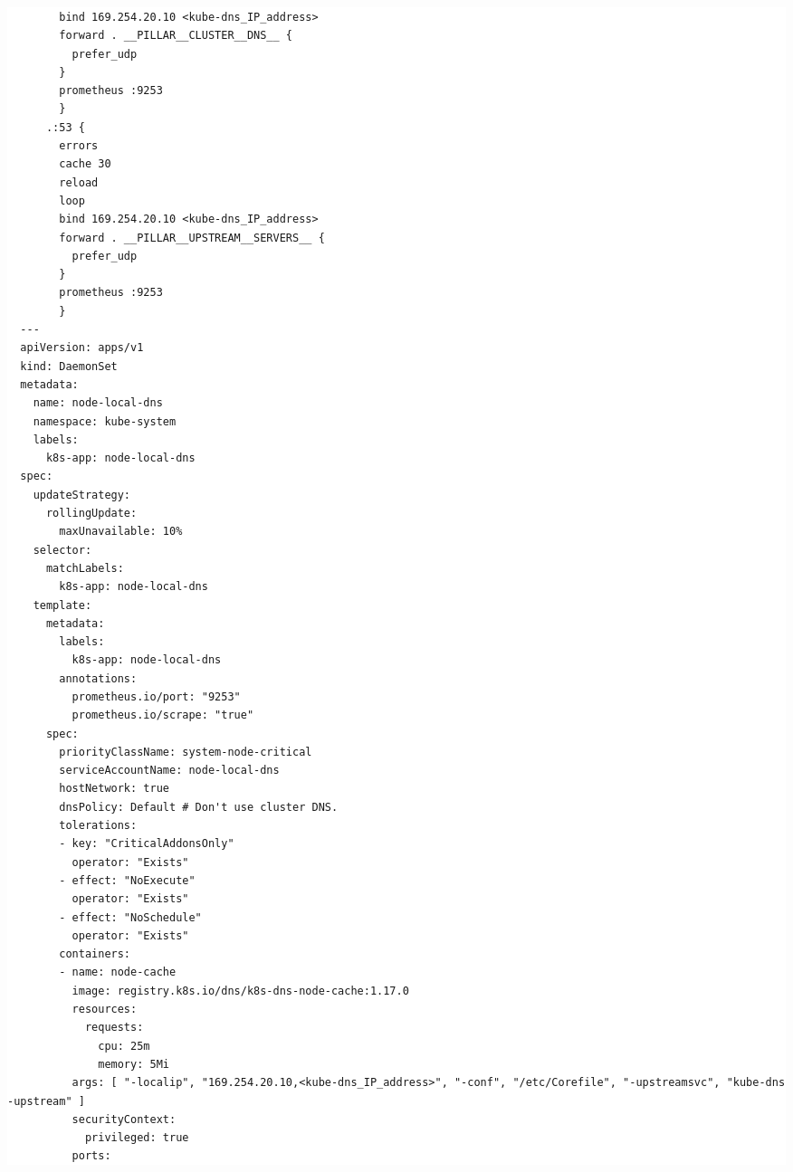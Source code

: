             bind 169.254.20.10 <kube-dns_IP_address>
            forward . __PILLAR__CLUSTER__DNS__ {
              prefer_udp
            }
            prometheus :9253
            }
          .:53 {
            errors
            cache 30
            reload
            loop
            bind 169.254.20.10 <kube-dns_IP_address>
            forward . __PILLAR__UPSTREAM__SERVERS__ {
              prefer_udp
            }
            prometheus :9253
            }
      ---
      apiVersion: apps/v1
      kind: DaemonSet
      metadata:
        name: node-local-dns
        namespace: kube-system
        labels:
          k8s-app: node-local-dns
      spec:
        updateStrategy:
          rollingUpdate:
            maxUnavailable: 10%
        selector:
          matchLabels:
            k8s-app: node-local-dns
        template:
          metadata:
            labels:
              k8s-app: node-local-dns
            annotations:
              prometheus.io/port: "9253"
              prometheus.io/scrape: "true"
          spec:
            priorityClassName: system-node-critical
            serviceAccountName: node-local-dns
            hostNetwork: true
            dnsPolicy: Default # Don't use cluster DNS.
            tolerations:
            - key: "CriticalAddonsOnly"
              operator: "Exists"
            - effect: "NoExecute"
              operator: "Exists"
            - effect: "NoSchedule"
              operator: "Exists"
            containers:
            - name: node-cache
              image: registry.k8s.io/dns/k8s-dns-node-cache:1.17.0
              resources:
                requests:
                  cpu: 25m
                  memory: 5Mi
              args: [ "-localip", "169.254.20.10,<kube-dns_IP_address>", "-conf", "/etc/Corefile", "-upstreamsvc", "kube-dns-upstream" ]
              securityContext:
                privileged: true
              ports: